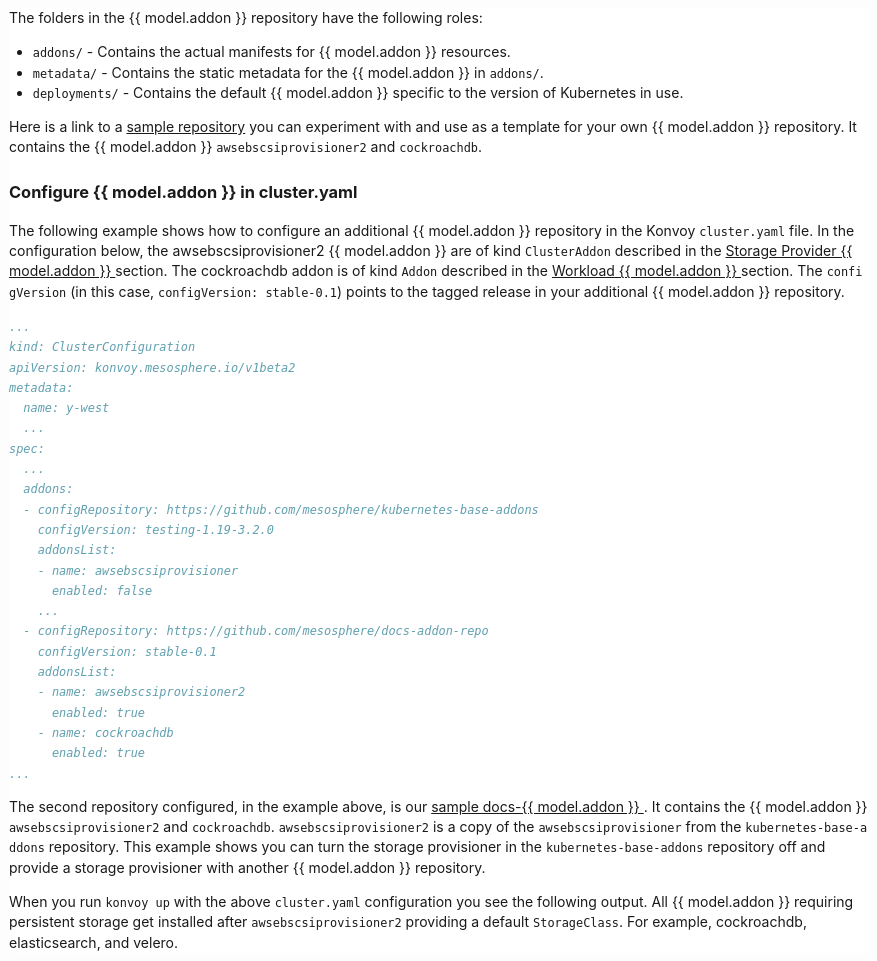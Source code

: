 The folders in the {{ model.addon }} repository have the following roles:

- `addons/` - Contains the actual manifests for {{ model.addon }} resources.
- `metadata/` - Contains the static metadata for the {{ model.addon }} in `addons/`.
- `deployments/` - Contains the default {{ model.addon }} specific to the version of Kubernetes in use.

Here is a link to a [sample repository][sample_repo] you can experiment with and use as a template for your own {{ model.addon }} repository. It contains the {{ model.addon }} `awsebscsiprovisioner2` and `cockroachdb`.

### Configure {{ model.addon }} in cluster.yaml

The following example shows how to configure an additional {{ model.addon }} repository in the Konvoy `cluster.yaml` file. In the configuration below, the awsebscsiprovisioner2 {{ model.addon }} are of kind `ClusterAddon` described in the [Storage Provider {{ model.addon }} ][storage_provider_addons_section] section. The cockroachdb addon is of kind `Addon` described in the [Workload {{ model.addon }} ][workload_addons_section] section. The `configVersion` (in this case, `configVersion: stable-0.1`) points to the tagged release in your additional {{ model.addon }} repository.

```yaml
...
kind: ClusterConfiguration
apiVersion: konvoy.mesosphere.io/v1beta2
metadata:
  name: y-west
  ...
spec:
  ...
  addons:
  - configRepository: https://github.com/mesosphere/kubernetes-base-addons
    configVersion: testing-1.19-3.2.0
    addonsList:
    - name: awsebscsiprovisioner
      enabled: false
    ...
  - configRepository: https://github.com/mesosphere/docs-addon-repo
    configVersion: stable-0.1
    addonsList:
    - name: awsebscsiprovisioner2
      enabled: true
    - name: cockroachdb
      enabled: true
...
```

The second repository configured, in the example above, is our [sample docs-{{ model.addon }} ][sample_repo]. It contains the {{ model.addon }} `awsebscsiprovisioner2` and `cockroachdb`. `awsebscsiprovisioner2` is a copy of the `awsebscsiprovisioner` from the `kubernetes-base-addons` repository. This example shows you can turn the storage provisioner in the `kubernetes-base-addons` repository off and provide a storage provisioner with another {{ model.addon }} repository.

When you run `konvoy up` with the above `cluster.yaml` configuration you see the following output. All {{ model.addon }} requiring persistent storage get installed after `awsebscsiprovisioner2` providing a default `StorageClass`. For example, cockroachdb, elasticsearch, and velero.


[addons_repo]: https://github.com/mesosphere/kubernetes-base-addons
[sample_repo]: https://github.com/mesosphere/docs-addon-repo
[storage_provider_addon]: https://github.com/mesosphere/docs-addon-repo/blob/master/addons/awsebscsiprovisioner/0.4.x/awsebscsiprovisioner-1.yaml
[storage_provider_addons_section]: #storage-provider-addons
[workload_addon]: https://github.com/mesosphere/docs-addon-repo/blob/master/addons/cockroachdb/19.2.x/cockroachdb-1.yaml
[workload_addons_section]: #workload-addons
